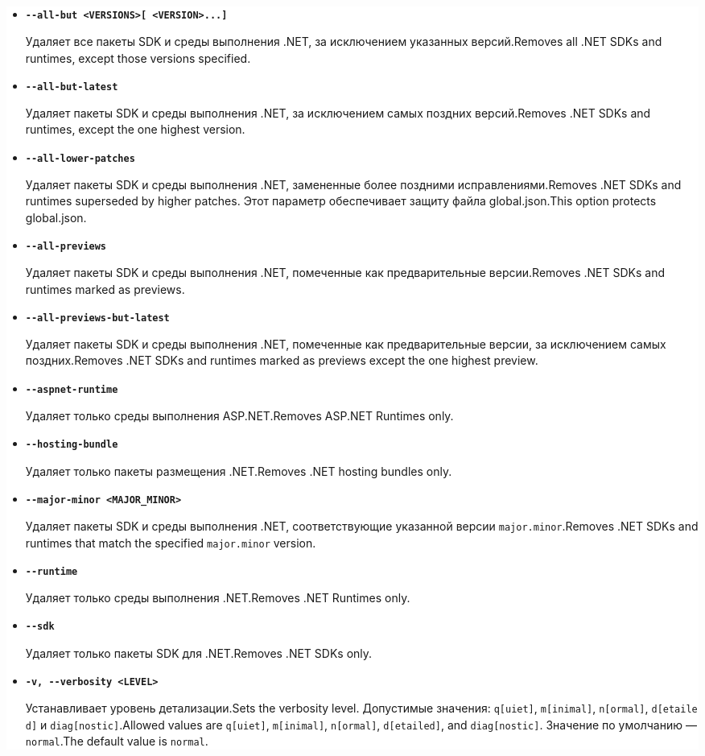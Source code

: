 * **`--all-but <VERSIONS>[ <VERSION>...]`**

  <span data-ttu-id="eb442-253">Удаляет все пакеты SDK и среды выполнения .NET, за исключением указанных версий.</span><span class="sxs-lookup"><span data-stu-id="eb442-253">Removes all .NET SDKs and runtimes, except those versions specified.</span></span>

* **`--all-but-latest`**

  <span data-ttu-id="eb442-254">Удаляет пакеты SDK и среды выполнения .NET, за исключением самых поздних версий.</span><span class="sxs-lookup"><span data-stu-id="eb442-254">Removes .NET SDKs and runtimes, except the one highest version.</span></span>

* **`--all-lower-patches`**

  <span data-ttu-id="eb442-255">Удаляет пакеты SDK и среды выполнения .NET, замененные более поздними исправлениями.</span><span class="sxs-lookup"><span data-stu-id="eb442-255">Removes .NET SDKs and runtimes superseded by higher patches.</span></span> <span data-ttu-id="eb442-256">Этот параметр обеспечивает защиту файла global.json.</span><span class="sxs-lookup"><span data-stu-id="eb442-256">This option protects global.json.</span></span>

* **`--all-previews`**

  <span data-ttu-id="eb442-257">Удаляет пакеты SDK и среды выполнения .NET, помеченные как предварительные версии.</span><span class="sxs-lookup"><span data-stu-id="eb442-257">Removes .NET SDKs and runtimes marked as previews.</span></span>

* **`--all-previews-but-latest`**

  <span data-ttu-id="eb442-258">Удаляет пакеты SDK и среды выполнения .NET, помеченные как предварительные версии, за исключением самых поздних.</span><span class="sxs-lookup"><span data-stu-id="eb442-258">Removes .NET SDKs and runtimes marked as previews except the one highest preview.</span></span>

* **`--aspnet-runtime`**

  <span data-ttu-id="eb442-259">Удаляет только среды выполнения ASP.NET.</span><span class="sxs-lookup"><span data-stu-id="eb442-259">Removes ASP.NET Runtimes only.</span></span>

* **`--hosting-bundle`**

  <span data-ttu-id="eb442-260">Удаляет только пакеты размещения .NET.</span><span class="sxs-lookup"><span data-stu-id="eb442-260">Removes .NET hosting bundles only.</span></span>

* **`--major-minor <MAJOR_MINOR>`**

  <span data-ttu-id="eb442-261">Удаляет пакеты SDK и среды выполнения .NET, соответствующие указанной версии `major.minor`.</span><span class="sxs-lookup"><span data-stu-id="eb442-261">Removes .NET SDKs and runtimes that match the specified `major.minor` version.</span></span>

* **`--runtime`**

  <span data-ttu-id="eb442-262">Удаляет только среды выполнения .NET.</span><span class="sxs-lookup"><span data-stu-id="eb442-262">Removes .NET Runtimes only.</span></span>

* **`--sdk`**

  <span data-ttu-id="eb442-263">Удаляет только пакеты SDK для .NET.</span><span class="sxs-lookup"><span data-stu-id="eb442-263">Removes .NET SDKs only.</span></span>

* **`-v, --verbosity <LEVEL>`**

  <span data-ttu-id="eb442-264">Устанавливает уровень детализации.</span><span class="sxs-lookup"><span data-stu-id="eb442-264">Sets the verbosity level.</span></span> <span data-ttu-id="eb442-265">Допустимые значения: `q[uiet]`, `m[inimal]`, `n[ormal]`, `d[etailed]` и `diag[nostic]`.</span><span class="sxs-lookup"><span data-stu-id="eb442-265">Allowed values are `q[uiet]`, `m[inimal]`, `n[ormal]`, `d[etailed]`, and `diag[nostic]`.</span></span> <span data-ttu-id="eb442-266">Значение по умолчанию — `normal`.</span><span class="sxs-lookup"><span data-stu-id="eb442-266">The default value is `normal`.</span></span>
